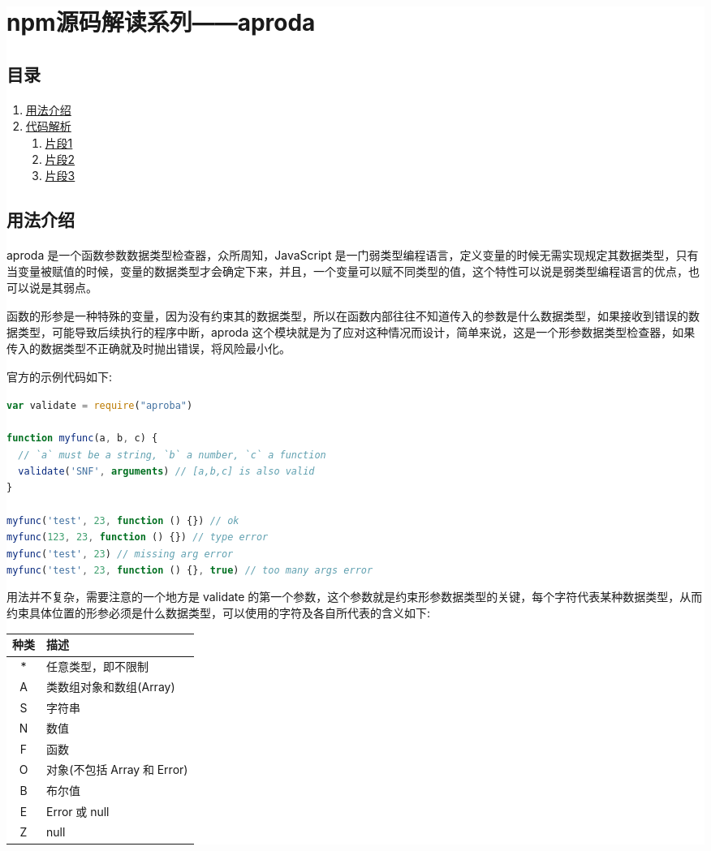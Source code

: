 
# npm源码解读系列——aproda #

## 目录 ##

1. [用法介绍](#href1)
2. [代码解析](#href2)
    1. [片段1](#href2-1)
    2. [片段2](#href2-2)
    3. [片段3](#href2-3)

## <a name="href1">用法介绍</a> ##

aproda 是一个函数参数数据类型检查器，众所周知，JavaScript 是一门弱类型编程语言，定义变量的时候无需实现规定其数据类型，只有当变量被赋值的时候，变量的数据类型才会确定下来，并且，一个变量可以赋不同类型的值，这个特性可以说是弱类型编程语言的优点，也可以说是其弱点。

函数的形参是一种特殊的变量，因为没有约束其的数据类型，所以在函数内部往往不知道传入的参数是什么数据类型，如果接收到错误的数据类型，可能导致后续执行的程序中断，aproda 这个模块就是为了应对这种情况而设计，简单来说，这是一个形参数据类型检查器，如果传入的数据类型不正确就及时抛出错误，将风险最小化。

官方的示例代码如下:

```js
var validate = require("aproba")

function myfunc(a, b, c) {
  // `a` must be a string, `b` a number, `c` a function
  validate('SNF', arguments) // [a,b,c] is also valid
}

myfunc('test', 23, function () {}) // ok
myfunc(123, 23, function () {}) // type error
myfunc('test', 23) // missing arg error
myfunc('test', 23, function () {}, true) // too many args error
```

用法并不复杂，需要注意的一个地方是 validate 的第一个参数，这个参数就是约束形参数据类型的关键，每个字符代表某种数据类型，从而约束具体位置的形参必须是什么数据类型，可以使用的字符及各自所代表的含义如下:

| 种类 | 描述
| :--: | :----------
| *    | 任意类型，即不限制
| A    | 类数组对象和数组(Array)
| S    | 字符串
| N    | 数值
| F    | 函数
| O    | 对象(不包括 Array 和 Error)
| B    | 布尔值
| E    | Error 或 null
| Z    | null
